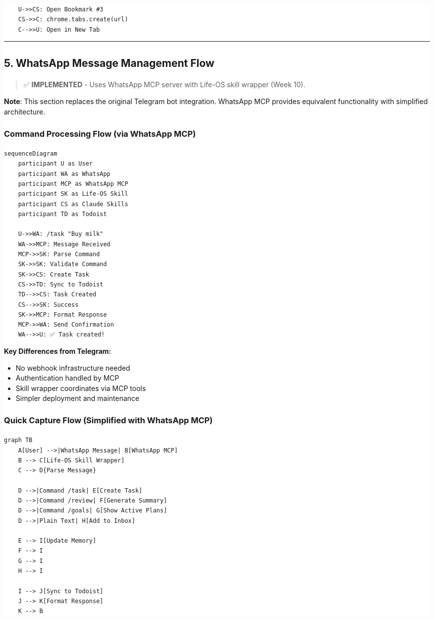 ```mermaid
    U->>CS: Open Bookmark #3
    CS->>C: chrome.tabs.create(url)
    C-->>U: Open in New Tab
```

---

## 5. WhatsApp Message Management Flow

> ✅ **IMPLEMENTED** - Uses WhatsApp MCP server with Life-OS skill wrapper (Week 10).

**Note**: This section replaces the original Telegram bot integration. WhatsApp MCP provides equivalent functionality with simplified architecture.

### Command Processing Flow (via WhatsApp MCP)

```mermaid
sequenceDiagram
    participant U as User
    participant WA as WhatsApp
    participant MCP as WhatsApp MCP
    participant SK as Life-OS Skill
    participant CS as Claude Skills
    participant TD as Todoist

    U->>WA: /task "Buy milk"
    WA->>MCP: Message Received
    MCP->>SK: Parse Command
    SK->>SK: Validate Command
    SK->>CS: Create Task
    CS->>TD: Sync to Todoist
    TD-->>CS: Task Created
    CS-->>SK: Success
    SK->>MCP: Format Response
    MCP->>WA: Send Confirmation
    WA-->>U: ✅ Task created!
```

**Key Differences from Telegram:**
- No webhook infrastructure needed
- Authentication handled by MCP
- Skill wrapper coordinates via MCP tools
- Simpler deployment and maintenance

### Quick Capture Flow (Simplified with WhatsApp MCP)

```mermaid
graph TB
    A[User] -->|WhatsApp Message| B[WhatsApp MCP]
    B --> C[Life-OS Skill Wrapper]
    C --> D{Parse Message}

    D -->|Command /task| E[Create Task]
    D -->|Command /review| F[Generate Summary]
    D -->|Command /goals| G[Show Active Plans]
    D -->|Plain Text| H[Add to Inbox]

    E --> I[Update Memory]
    F --> I
    G --> I
    H --> I

    I --> J[Sync to Todoist]
    J --> K[Format Response]
    K --> B
```